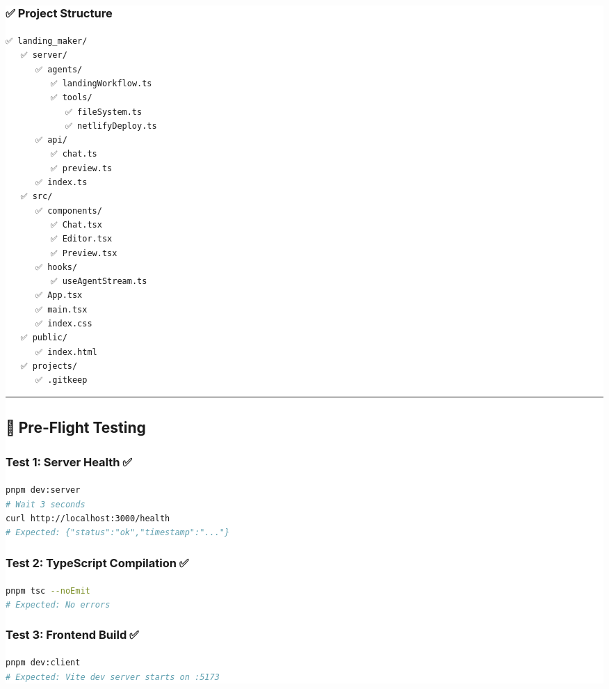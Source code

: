 ### ✅ Project Structure
```
✅ landing_maker/
   ✅ server/
      ✅ agents/
         ✅ landingWorkflow.ts
         ✅ tools/
            ✅ fileSystem.ts
            ✅ netlifyDeploy.ts
      ✅ api/
         ✅ chat.ts
         ✅ preview.ts
      ✅ index.ts
   ✅ src/
      ✅ components/
         ✅ Chat.tsx
         ✅ Editor.tsx
         ✅ Preview.tsx
      ✅ hooks/
         ✅ useAgentStream.ts
      ✅ App.tsx
      ✅ main.tsx
      ✅ index.css
   ✅ public/
      ✅ index.html
   ✅ projects/
      ✅ .gitkeep
```

---

## 🧪 Pre-Flight Testing

### Test 1: Server Health ✅
```bash
pnpm dev:server
# Wait 3 seconds
curl http://localhost:3000/health
# Expected: {"status":"ok","timestamp":"..."}
```

### Test 2: TypeScript Compilation ✅
```bash
pnpm tsc --noEmit
# Expected: No errors
```

### Test 3: Frontend Build ✅
```bash
pnpm dev:client
# Expected: Vite dev server starts on :5173
```
